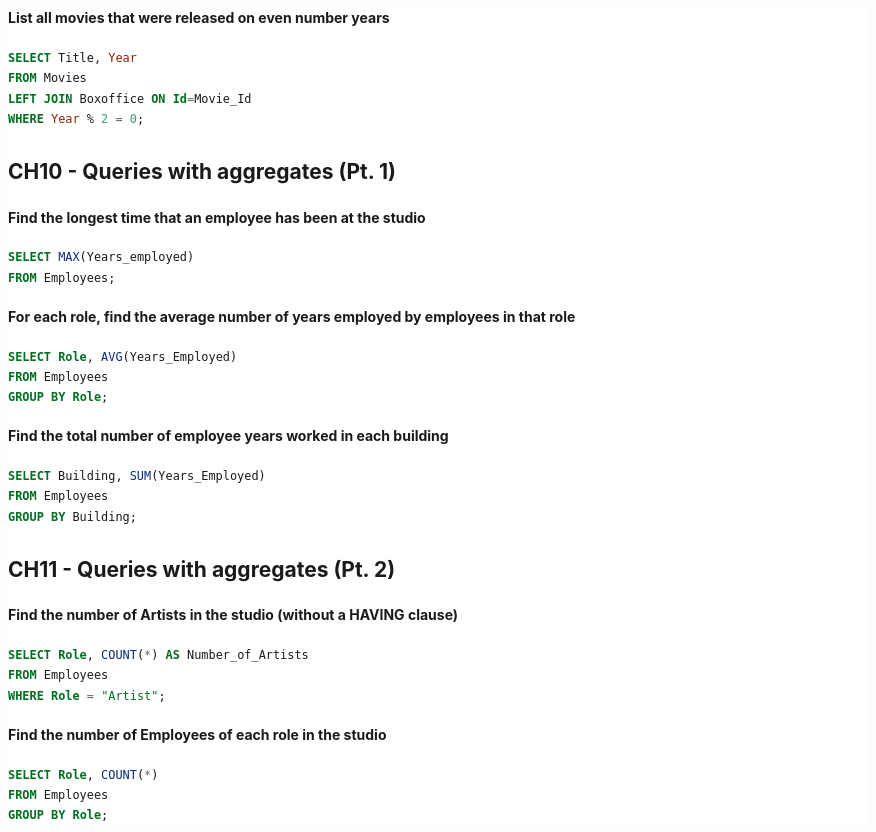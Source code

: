 #### List all movies that were released on even number years
```sql
SELECT Title, Year
FROM Movies
LEFT JOIN Boxoffice ON Id=Movie_Id
WHERE Year % 2 = 0;
```

## CH10 - Queries with aggregates (Pt. 1)

#### Find the longest time that an employee has been at the studio
```sql
SELECT MAX(Years_employed)
FROM Employees;
```

#### For each role, find the average number of years employed by employees in that role
```sql
SELECT Role, AVG(Years_Employed) 
FROM Employees
GROUP BY Role;
```

#### Find the total number of employee years worked in each building
```sql
SELECT Building, SUM(Years_Employed) 
FROM Employees
GROUP BY Building;
```

## CH11 - Queries with aggregates (Pt. 2)

#### Find the number of Artists in the studio (without a HAVING clause)
```sql
SELECT Role, COUNT(*) AS Number_of_Artists
FROM Employees
WHERE Role = "Artist";
```

#### Find the number of Employees of each role in the studio
```sql
SELECT Role, COUNT(*)
FROM Employees
GROUP BY Role;
```
